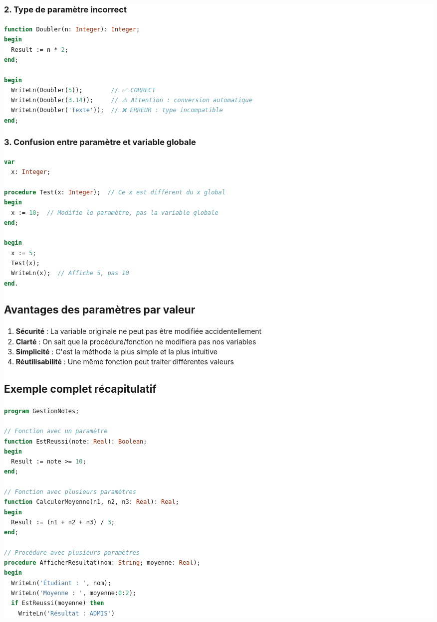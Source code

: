 ### 2. Type de paramètre incorrect

```pascal
function Doubler(n: Integer): Integer;
begin
  Result := n * 2;
end;

begin
  WriteLn(Doubler(5));        // ✅ CORRECT
  WriteLn(Doubler(3.14));     // ⚠️ Attention : conversion automatique
  WriteLn(Doubler('Texte'));  // ❌ ERREUR : type incompatible
end;
```

### 3. Confusion entre paramètre et variable globale

```pascal
var
  x: Integer;

procedure Test(x: Integer);  // Ce x est différent du x global
begin
  x := 10;  // Modifie le paramètre, pas la variable globale
end;

begin
  x := 5;
  Test(x);
  WriteLn(x);  // Affiche 5, pas 10
end.
```

## Avantages des paramètres par valeur

1. **Sécurité** : La variable originale ne peut pas être modifiée accidentellement
2. **Clarté** : On sait que la procédure/fonction ne modifiera pas nos variables
3. **Simplicité** : C'est la méthode la plus simple et la plus intuitive
4. **Réutilisabilité** : Une même fonction peut traiter différentes valeurs

## Exemple complet récapitulatif

```pascal
program GestionNotes;

// Fonction avec un paramètre
function EstReussi(note: Real): Boolean;
begin
  Result := note >= 10;
end;

// Fonction avec plusieurs paramètres
function CalculerMoyenne(n1, n2, n3: Real): Real;
begin
  Result := (n1 + n2 + n3) / 3;
end;

// Procédure avec plusieurs paramètres
procedure AfficherResultat(nom: String; moyenne: Real);
begin
  WriteLn('Étudiant : ', nom);
  WriteLn('Moyenne : ', moyenne:0:2);
  if EstReussi(moyenne) then
    WriteLn('Résultat : ADMIS')
```